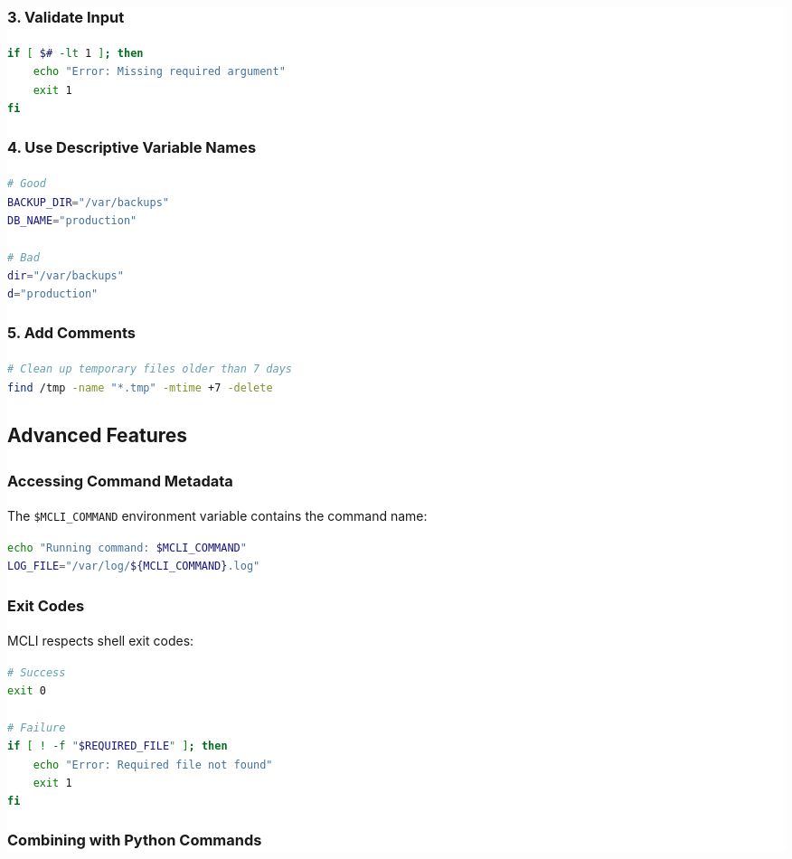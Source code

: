 ### 3. Validate Input
```bash
if [ $# -lt 1 ]; then
    echo "Error: Missing required argument"
    exit 1
fi
```

### 4. Use Descriptive Variable Names
```bash
# Good
BACKUP_DIR="/var/backups"
DB_NAME="production"

# Bad
dir="/var/backups"
d="production"
```

### 5. Add Comments
```bash
# Clean up temporary files older than 7 days
find /tmp -name "*.tmp" -mtime +7 -delete
```

## Advanced Features

### Accessing Command Metadata

The `$MCLI_COMMAND` environment variable contains the command name:

```bash
echo "Running command: $MCLI_COMMAND"
LOG_FILE="/var/log/${MCLI_COMMAND}.log"
```

### Exit Codes

MCLI respects shell exit codes:

```bash
# Success
exit 0

# Failure
if [ ! -f "$REQUIRED_FILE" ]; then
    echo "Error: Required file not found"
    exit 1
fi
```

### Combining with Python Commands
